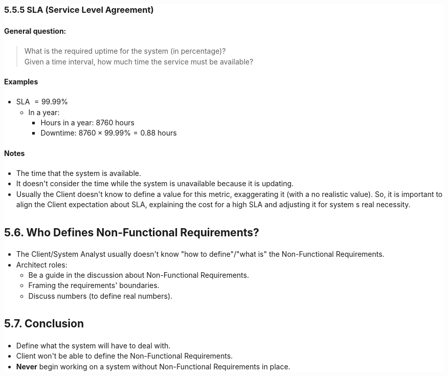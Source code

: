 ### 5.5.5 SLA (Service Level Agreement)

#### General question:

> What is the required uptime for the system (in percentage)?<br>
> Given a time interval, how much time the service must be available?

#### Examples

- SLA $= 99.99\%$
  - In a year:
    - Hours in a year: $8760$ hours
    - Downtime: $8760 \times 99.99\% = 0.88$ hours

#### Notes

- The time that the system is available.
- It doesn't consider the time while the system is unavailable because it is updating.
- Usually the Client doesn't know to define a value for this metric, exaggerating it (with a no realistic value). So, it is important to align the Client expectation about SLA, explaining the cost for a high SLA and adjusting it for system s real necessity.


## 5.6. Who Defines Non-Functional Requirements?

- The Client/System Analyst usually doesn't know "how to define"/"what is" the Non-Functional Requirements.
- Architect roles:
  - Be a guide in the discussion about Non-Functional Requirements.
  - Framing the requirements' boundaries.
  - Discuss numbers (to define real numbers).

## 5.7. Conclusion

- Define what the system will have to deal with.
- Client won't be able to define the Non-Functional Requirements.
- **Never** begin working on a system without Non-Functional Requirements in place.

